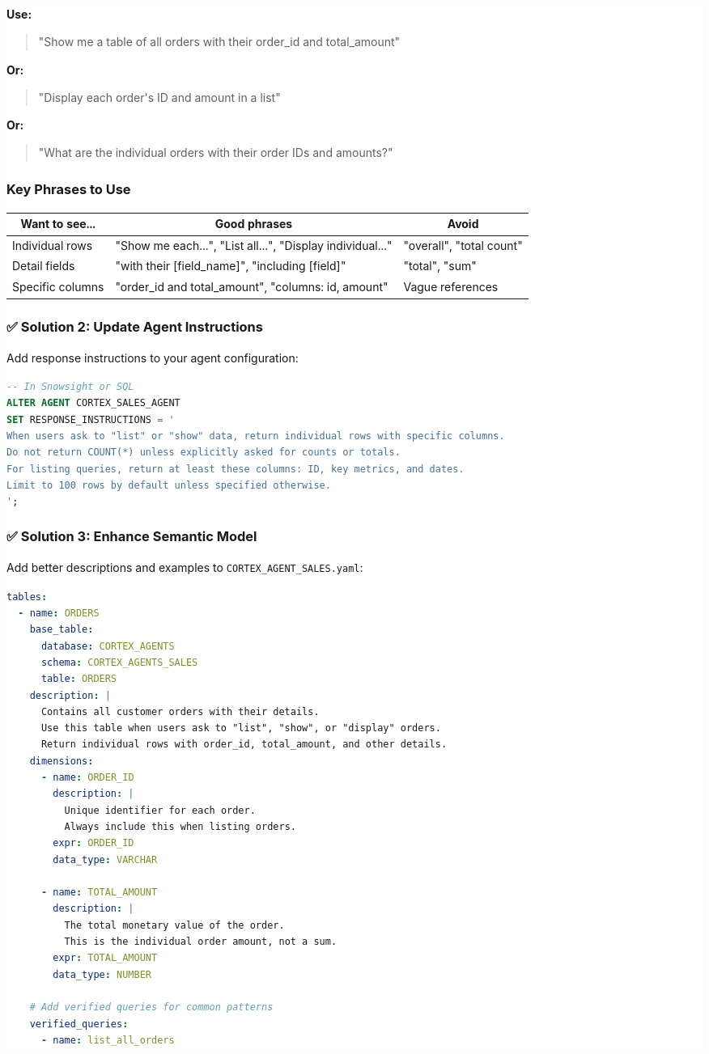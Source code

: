 **Use:**
> "Show me a table of all orders with their order_id and total_amount"

**Or:**
> "Display each order's ID and amount in a list"

**Or:**
> "What are the individual orders with their order IDs and amounts?"

### Key Phrases to Use

| Want to see... | Good phrases | Avoid |
|---------------|-------------|--------|
| Individual rows | "Show me each...", "List all...", "Display individual..." | "overall", "total count" |
| Detail fields | "with their [field_name]", "including [field]" | "total", "sum" |
| Specific columns | "order_id and total_amount", "columns: id, amount" | Vague references |

### ✅ Solution 2: Update Agent Instructions

Add response instructions to your agent configuration:

```sql
-- In Snowsight or SQL
ALTER AGENT CORTEX_SALES_AGENT
SET RESPONSE_INSTRUCTIONS = '
When users ask to "list" or "show" data, return individual rows with specific columns.
Do not return COUNT(*) unless explicitly asked for counts or totals.
For listing queries, return at least these columns: ID, key metrics, and dates.
Limit to 100 rows by default unless specified otherwise.
';
```

### ✅ Solution 3: Enhance Semantic Model

Add better descriptions and examples to `CORTEX_AGENT_SALES.yaml`:

```yaml
tables:
  - name: ORDERS
    base_table:
      database: CORTEX_AGENTS
      schema: CORTEX_AGENTS_SALES
      table: ORDERS
    description: |
      Contains all customer orders with their details.
      Use this table when users ask to "list", "show", or "display" orders.
      Return individual rows with order_id, total_amount, and other details.
    dimensions:
      - name: ORDER_ID
        description: |
          Unique identifier for each order. 
          Always include this when listing orders.
        expr: ORDER_ID
        data_type: VARCHAR
        
      - name: TOTAL_AMOUNT
        description: |
          The total monetary value of the order.
          This is the individual order amount, not a sum.
        expr: TOTAL_AMOUNT
        data_type: NUMBER
    
    # Add verified queries for common patterns
    verified_queries:
      - name: list_all_orders
```